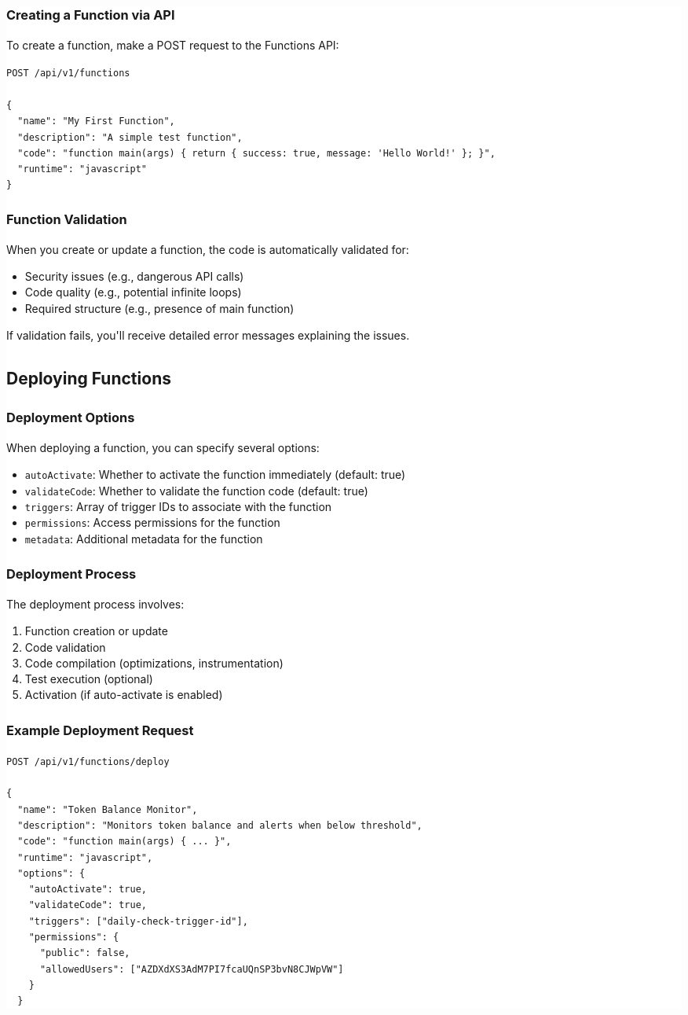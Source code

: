 ### Creating a Function via API

To create a function, make a POST request to the Functions API:

```
POST /api/v1/functions

{
  "name": "My First Function",
  "description": "A simple test function",
  "code": "function main(args) { return { success: true, message: 'Hello World!' }; }",
  "runtime": "javascript"
}
```

### Function Validation

When you create or update a function, the code is automatically validated for:

- Security issues (e.g., dangerous API calls)
- Code quality (e.g., potential infinite loops)
- Required structure (e.g., presence of main function)

If validation fails, you'll receive detailed error messages explaining the issues.

## Deploying Functions

### Deployment Options

When deploying a function, you can specify several options:

- `autoActivate`: Whether to activate the function immediately (default: true)
- `validateCode`: Whether to validate the function code (default: true)
- `triggers`: Array of trigger IDs to associate with the function
- `permissions`: Access permissions for the function
- `metadata`: Additional metadata for the function

### Deployment Process

The deployment process involves:

1. Function creation or update
2. Code validation
3. Code compilation (optimizations, instrumentation)
4. Test execution (optional)
5. Activation (if auto-activate is enabled)

### Example Deployment Request

```
POST /api/v1/functions/deploy

{
  "name": "Token Balance Monitor",
  "description": "Monitors token balance and alerts when below threshold",
  "code": "function main(args) { ... }",
  "runtime": "javascript",
  "options": {
    "autoActivate": true,
    "validateCode": true,
    "triggers": ["daily-check-trigger-id"],
    "permissions": {
      "public": false,
      "allowedUsers": ["AZDXdXS3AdM7PI7fcaUQnSP3bvN8CJWpVW"]
    }
  }
```